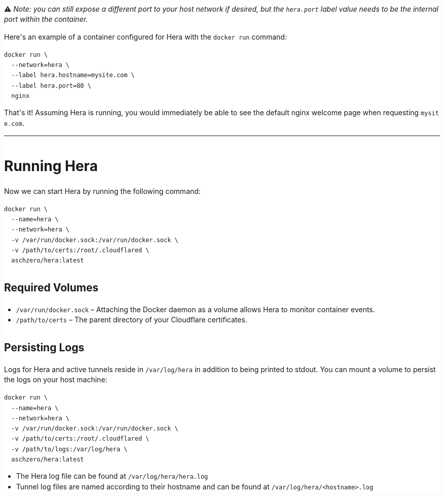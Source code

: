⚠️ _Note: you can still expose a different port to your host network if desired, but the `hera.port` label value needs to be the internal port within the container._

Here's an example of a container configured for Hera with the `docker run` command:

```
docker run \
  --network=hera \
  --label hera.hostname=mysite.com \
  --label hera.port=80 \
  nginx
```

That's it! Assuming Hera is running, you would immediately be able to see the default nginx welcome page when requesting `mysite.com`.

----

# Running Hera

Now we can start Hera by running the following command:

```
docker run \
  --name=hera \
  --network=hera \
  -v /var/run/docker.sock:/var/run/docker.sock \
  -v /path/to/certs:/root/.cloudflared \
  aschzero/hera:latest
```

## Required Volumes

* `/var/run/docker.sock` – Attaching the Docker daemon as a volume allows Hera to monitor container events.
* `/path/to/certs` – The parent directory of your Cloudflare certificates.

## Persisting Logs

Logs for Hera and active tunnels reside in `/var/log/hera` in addition to being printed to stdout. You can mount a volume to persist the logs on your host machine:

```
docker run \
  --name=hera \
  --network=hera \
  -v /var/run/docker.sock:/var/run/docker.sock \
  -v /path/to/certs:/root/.cloudflared \
  -v /path/to/logs:/var/log/hera \
  aschzero/hera:latest
```

* The Hera log file can be found at `/var/log/hera/hera.log`
* Tunnel log files are named according to their hostname and can be found at `/var/log/hera/<hostname>.log`

